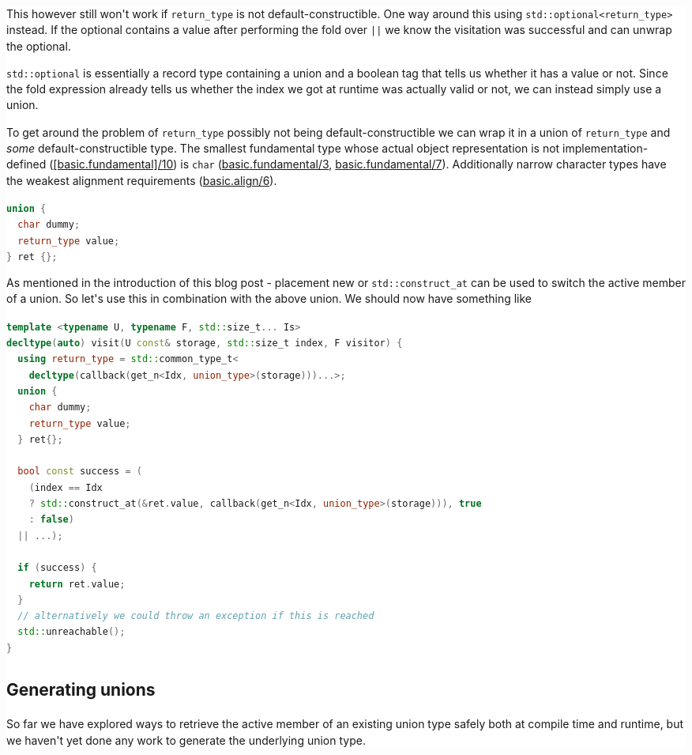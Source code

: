 This however still won't work if `return_type` is not default-constructible. One way around this using `std::optional<return_type>` instead. If the optional contains a value after performing the fold over `||` we know the visitation was successful and can unwrap the optional.

`std::optional` is essentially a record type containing a union and a boolean tag that tells us whether it has a value or not. Since the fold expression already tells us whether the index we got at runtime was actually valid or not, we can instead simply use a union.

To get around the problem of `return_type` possibly not being default-constructible we can wrap it in a union of `return_type` and _some_ default-constructible type. The smallest fundamental type whose actual object representation is not implementation-defined ([[basic.fundamental]/10](https://eel.is/c++draft/basic.fundamental#10)) is `char` ([basic.fundamental/3](https://eel.is/c++draft/basic.fundamental#3), [basic.fundamental/7](https://eel.is/c++draft/basic.fundamental#7)). Additionally narrow character types have the weakest alignment requirements ([basic.align/6](https://eel.is/c++draft/basic.align#6)).
```c++
union {
  char dummy;
  return_type value;
} ret {};
```

As mentioned in the introduction of this blog post - placement new or `std::construct_at` can be used to switch the active member of a union. So let's use this in combination with the above union. We should now have something like
```c++
template <typename U, typename F, std::size_t... Is>
decltype(auto) visit(U const& storage, std::size_t index, F visitor) {
  using return_type = std::common_type_t<
    decltype(callback(get_n<Idx, union_type>(storage)))...>;
  union {
    char dummy;
    return_type value;
  } ret{};

  bool const success = (
    (index == Idx 
    ? std::construct_at(&ret.value, callback(get_n<Idx, union_type>(storage))), true 
    : false) 
  || ...);

  if (success) {
    return ret.value;
  }
  // alternatively we could throw an exception if this is reached
  std::unreachable();
}
```

## Generating unions

So far we have explored ways to retrieve the active member of an existing union type safely both at compile time and runtime, but we haven't yet done any work to generate the underlying union type. 

